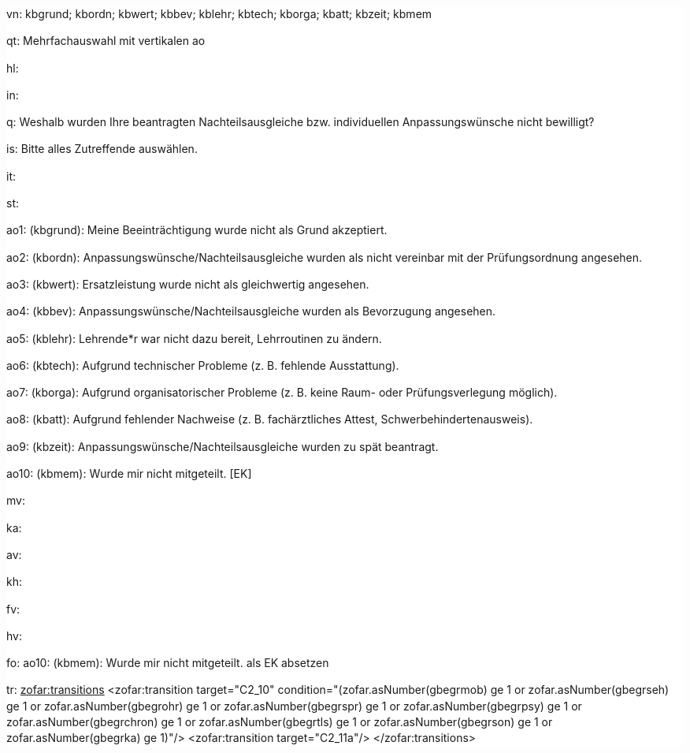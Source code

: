 vn: kbgrund; kbordn; kbwert; kbbev; kblehr; kbtech; kborga; kbatt; kbzeit; kbmem

qt: Mehrfachauswahl mit vertikalen ao

hl:

in:

q: Weshalb wurden Ihre beantragten Nachteilsausgleiche bzw. individuellen Anpassungswünsche nicht bewilligt?

is: Bitte alles Zutreffende auswählen.

it:

st:

ao1: (kbgrund): Meine Beeinträchtigung wurde nicht als Grund akzeptiert.

ao2: (kbordn): Anpassungswünsche/Nachteilsausgleiche wurden als nicht vereinbar mit der Prüfungsordnung angesehen.

ao3: (kbwert): Ersatzleistung wurde nicht als gleichwertig angesehen.

ao4: (kbbev): Anpassungswünsche/Nachteilsausgleiche wurden als Bevorzugung angesehen.

ao5: (kblehr): Lehrende\*r war nicht dazu bereit, Lehrroutinen zu ändern.

ao6: (kbtech): Aufgrund technischer Probleme (z. B. fehlende Ausstattung).

ao7: (kborga): Aufgrund organisatorischer Probleme (z. B. keine Raum- oder Prüfungsverlegung möglich).

ao8: (kbatt): Aufgrund fehlender Nachweise (z. B. fachärztliches Attest, Schwerbehindertenausweis).

ao9: (kbzeit): Anpassungswünsche/Nachteilsausgleiche wurden zu spät beantragt.

ao10: (kbmem): Wurde mir nicht mitgeteilt. [EK]

mv:

ka:

av:

kh:

fv:

hv:





fo: ao10: (kbmem): Wurde mir nicht mitgeteilt. als EK absetzen

tr:
		<zofar:transitions>
            <zofar:transition target="C2_10" condition="(zofar.asNumber(gbegrmob) ge 1 or zofar.asNumber(gbegrseh) ge 1 or zofar.asNumber(gbegrohr) ge 1 or zofar.asNumber(gbegrspr) ge 1 or zofar.asNumber(gbegrpsy) ge 1 or zofar.asNumber(gbegrchron) ge 1 or zofar.asNumber(gbegrtls) ge 1 or
zofar.asNumber(gbegrson) ge 1 or zofar.asNumber(gbegrka) ge 1)"/> 
        <zofar:transition target="C2_11a"/>
        </zofar:transitions>
